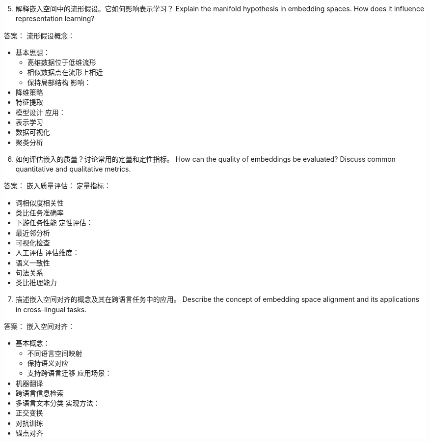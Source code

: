 5. 解释嵌入空间中的流形假设。它如何影响表示学习？
Explain the manifold hypothesis in embedding spaces. How does it influence representation learning?

答案：
流形假设概念：
- 基本思想：
  - 高维数据位于低维流形
  - 相似数据点在流形上相近
  - 保持局部结构
影响：
- 降维策略
- 特征提取
- 模型设计
应用：
- 表示学习
- 数据可视化
- 聚类分析

6. 如何评估嵌入的质量？讨论常用的定量和定性指标。
How can the quality of embeddings be evaluated? Discuss common quantitative and qualitative metrics.

答案：
嵌入质量评估：
定量指标：
- 词相似度相关性
- 类比任务准确率
- 下游任务性能
定性评估：
- 最近邻分析
- 可视化检查
- 人工评估
评估维度：
- 语义一致性
- 句法关系
- 类比推理能力

7. 描述嵌入空间对齐的概念及其在跨语言任务中的应用。
Describe the concept of embedding space alignment and its applications in cross-lingual tasks.

答案：
嵌入空间对齐：
- 基本概念：
  - 不同语言空间映射
  - 保持语义对应
  - 支持跨语言迁移
应用场景：
- 机器翻译
- 跨语言信息检索
- 多语言文本分类
实现方法：
- 正交变换
- 对抗训练
- 锚点对齐
